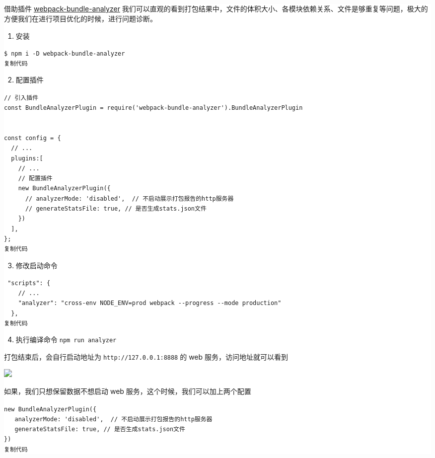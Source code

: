 借助插件 [webpack-bundle-analyzer](https://link.juejin.cn?target=https%3A%2F%2Fwww.npmjs.com%2Fpackage%2Fwebpack-bundle-analyzer "https://www.npmjs.com/package/webpack-bundle-analyzer") 我们可以直观的看到打包结果中，文件的体积大小、各模块依赖关系、文件是够重复等问题，极大的方便我们在进行项目优化的时候，进行问题诊断。

1.  安装

```
$ npm i -D webpack-bundle-analyzer
复制代码

```

2.  配置插件

```
// 引入插件
const BundleAnalyzerPlugin = require('webpack-bundle-analyzer').BundleAnalyzerPlugin


const config = {
  // ...
  plugins:[ 
    // ...
    // 配置插件 
    new BundleAnalyzerPlugin({
      // analyzerMode: 'disabled',  // 不启动展示打包报告的http服务器
      // generateStatsFile: true, // 是否生成stats.json文件
    })
  ],
};
复制代码

```

3.  修改启动命令

```
 "scripts": {
    // ...
    "analyzer": "cross-env NODE_ENV=prod webpack --progress --mode production"
  },
复制代码

```

4.  执行编译命令 `npm run analyzer`

打包结束后，会自行启动地址为 `http://127.0.0.1:8888` 的 web 服务，访问地址就可以看到

![](https://p3-juejin.byteimg.com/tos-cn-i-k3u1fbpfcp/ee392f0838bd43e5aeeb405c76f2fbc7~tplv-k3u1fbpfcp-watermark.awebp?)

如果，我们只想保留数据不想启动 web 服务，这个时候，我们可以加上两个配置

```
new BundleAnalyzerPlugin({
   analyzerMode: 'disabled',  // 不启动展示打包报告的http服务器
   generateStatsFile: true, // 是否生成stats.json文件
})
复制代码

```

